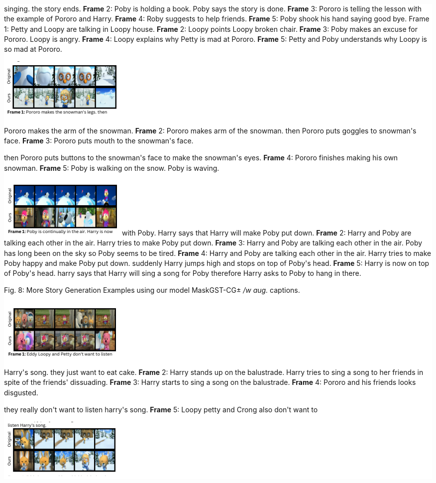 singing. the story ends. **Frame** 2: Poby is holding a book. Poby says the story is done. **Frame** 3: Pororo is telling the lesson with the example of Pororo and Harry. **Frame** 4: Roby suggests to help friends. **Frame** 5: Poby shook his hand saying good bye. Frame 1: Petty and Loopy are talking in Loopy house. **Frame** 2: Loopy points Loopy broken chair. **Frame** 3: Poby makes an excuse for Pororo. Loopy is angry. **Frame** 4: Loopy explains why Petty is mad at Pororo. **Frame** 5: Petty and Poby understands why Loopy is so mad at Pororo.

![24_image_4.png](24_image_4.png)

Pororo makes the arm of the snowman. **Frame** 2: Pororo makes arm of the snowman. then Pororo puts goggles to snowman's face. **Frame** 3: Pororo puts mouth to the snowman's face.

then Pororo puts buttons to the snowman's face to make the snowman's eyes. **Frame** 4: Pororo finishes making his own snowman. **Frame** 5: Poby is walking on the snow. Poby is waving.

![24_image_5.png](24_image_5.png) with Poby. Harry says that Harry will make Poby put down. **Frame** 2: Harry and Poby are talking each other in the air. Harry tries to make Poby put down. **Frame** 3: Harry and Poby are talking each other in the air. Poby has long been on the sky so Poby seems to be tired. **Frame** 4: Harry and Poby are talking each other in the air. Harry tries to make Poby happy and make Poby put down. suddenly Harry jumps high and stops on top of Poby's head. **Frame** 5: Harry is now on top of Poby's head. harry says that Harry will sing a song for Poby therefore Harry asks to Poby to hang in there.

Fig. 8: More Story Generation Examples using our model MaskGST-CG± */w aug.*
captions.

![25_image_0.png](25_image_0.png)

Harry's song. they just want to eat cake. **Frame** 2: Harry stands up on the balustrade. Harry tries to sing a song to her friends in spite of the friends' dissuading. **Frame** 3: Harry starts to sing a song on the balustrade. **Frame** 4: Pororo and his friends looks disgusted.

they really don't want to listen harry's song. **Frame** 5: Loopy petty and Crong also don't want to

![25_image_2.png](25_image_2.png)
